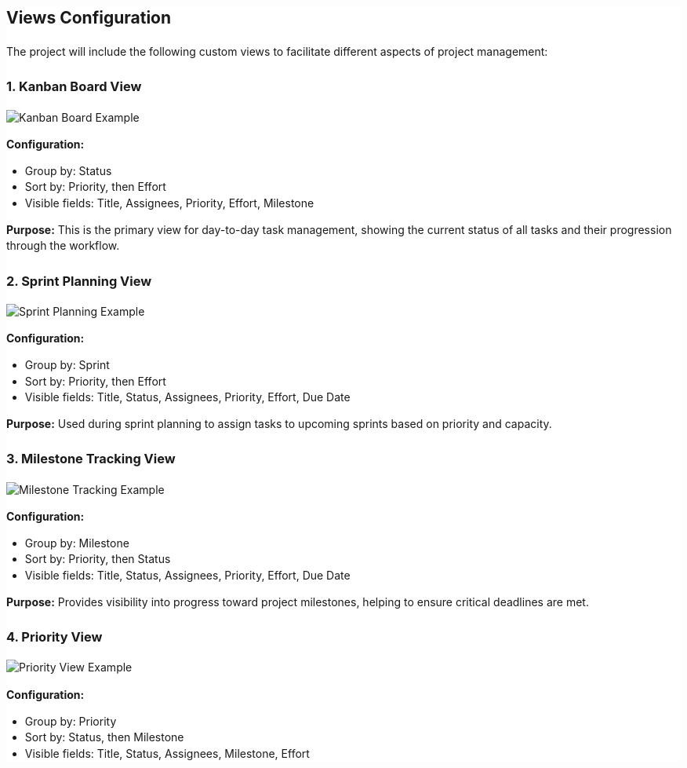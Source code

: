 ## Views Configuration

The project will include the following custom views to facilitate different aspects of project management:

### 1. Kanban Board View

![Kanban Board Example](https://via.placeholder.com/800x400?text=Kanban+Board+Example)

**Configuration:**
- Group by: Status
- Sort by: Priority, then Effort
- Visible fields: Title, Assignees, Priority, Effort, Milestone

**Purpose:**
This is the primary view for day-to-day task management, showing the current status of all tasks and their progression through the workflow.

### 2. Sprint Planning View

![Sprint Planning Example](https://via.placeholder.com/800x400?text=Sprint+Planning+Example)

**Configuration:**
- Group by: Sprint
- Sort by: Priority, then Effort
- Visible fields: Title, Status, Assignees, Priority, Effort, Due Date

**Purpose:**
Used during sprint planning to assign tasks to upcoming sprints based on priority and capacity.

### 3. Milestone Tracking View

![Milestone Tracking Example](https://via.placeholder.com/800x400?text=Milestone+Tracking+Example)

**Configuration:**
- Group by: Milestone
- Sort by: Priority, then Status
- Visible fields: Title, Status, Assignees, Priority, Effort, Due Date

**Purpose:**
Provides visibility into progress toward project milestones, helping to ensure critical deadlines are met.

### 4. Priority View

![Priority View Example](https://via.placeholder.com/800x400?text=Priority+View+Example)

**Configuration:**
- Group by: Priority
- Sort by: Status, then Milestone
- Visible fields: Title, Status, Assignees, Milestone, Effort
